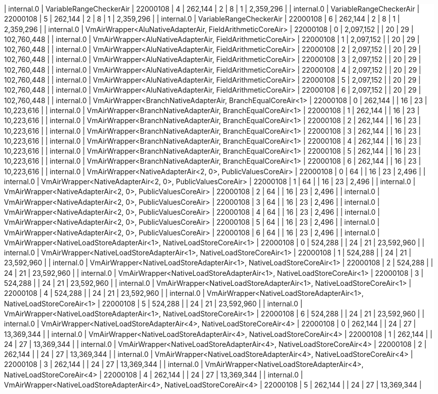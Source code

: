 | internal.0 | VariableRangeCheckerAir | 22000108 | 4 | 262,144 | 2 | 8 | 1 | 2,359,296 | 
| internal.0 | VariableRangeCheckerAir | 22000108 | 5 | 262,144 | 2 | 8 | 1 | 2,359,296 | 
| internal.0 | VariableRangeCheckerAir | 22000108 | 6 | 262,144 | 2 | 8 | 1 | 2,359,296 | 
| internal.0 | VmAirWrapper<AluNativeAdapterAir, FieldArithmeticCoreAir> | 22000108 | 0 | 2,097,152 |  | 20 | 29 | 102,760,448 | 
| internal.0 | VmAirWrapper<AluNativeAdapterAir, FieldArithmeticCoreAir> | 22000108 | 1 | 2,097,152 |  | 20 | 29 | 102,760,448 | 
| internal.0 | VmAirWrapper<AluNativeAdapterAir, FieldArithmeticCoreAir> | 22000108 | 2 | 2,097,152 |  | 20 | 29 | 102,760,448 | 
| internal.0 | VmAirWrapper<AluNativeAdapterAir, FieldArithmeticCoreAir> | 22000108 | 3 | 2,097,152 |  | 20 | 29 | 102,760,448 | 
| internal.0 | VmAirWrapper<AluNativeAdapterAir, FieldArithmeticCoreAir> | 22000108 | 4 | 2,097,152 |  | 20 | 29 | 102,760,448 | 
| internal.0 | VmAirWrapper<AluNativeAdapterAir, FieldArithmeticCoreAir> | 22000108 | 5 | 2,097,152 |  | 20 | 29 | 102,760,448 | 
| internal.0 | VmAirWrapper<AluNativeAdapterAir, FieldArithmeticCoreAir> | 22000108 | 6 | 2,097,152 |  | 20 | 29 | 102,760,448 | 
| internal.0 | VmAirWrapper<BranchNativeAdapterAir, BranchEqualCoreAir<1> | 22000108 | 0 | 262,144 |  | 16 | 23 | 10,223,616 | 
| internal.0 | VmAirWrapper<BranchNativeAdapterAir, BranchEqualCoreAir<1> | 22000108 | 1 | 262,144 |  | 16 | 23 | 10,223,616 | 
| internal.0 | VmAirWrapper<BranchNativeAdapterAir, BranchEqualCoreAir<1> | 22000108 | 2 | 262,144 |  | 16 | 23 | 10,223,616 | 
| internal.0 | VmAirWrapper<BranchNativeAdapterAir, BranchEqualCoreAir<1> | 22000108 | 3 | 262,144 |  | 16 | 23 | 10,223,616 | 
| internal.0 | VmAirWrapper<BranchNativeAdapterAir, BranchEqualCoreAir<1> | 22000108 | 4 | 262,144 |  | 16 | 23 | 10,223,616 | 
| internal.0 | VmAirWrapper<BranchNativeAdapterAir, BranchEqualCoreAir<1> | 22000108 | 5 | 262,144 |  | 16 | 23 | 10,223,616 | 
| internal.0 | VmAirWrapper<BranchNativeAdapterAir, BranchEqualCoreAir<1> | 22000108 | 6 | 262,144 |  | 16 | 23 | 10,223,616 | 
| internal.0 | VmAirWrapper<NativeAdapterAir<2, 0>, PublicValuesCoreAir> | 22000108 | 0 | 64 |  | 16 | 23 | 2,496 | 
| internal.0 | VmAirWrapper<NativeAdapterAir<2, 0>, PublicValuesCoreAir> | 22000108 | 1 | 64 |  | 16 | 23 | 2,496 | 
| internal.0 | VmAirWrapper<NativeAdapterAir<2, 0>, PublicValuesCoreAir> | 22000108 | 2 | 64 |  | 16 | 23 | 2,496 | 
| internal.0 | VmAirWrapper<NativeAdapterAir<2, 0>, PublicValuesCoreAir> | 22000108 | 3 | 64 |  | 16 | 23 | 2,496 | 
| internal.0 | VmAirWrapper<NativeAdapterAir<2, 0>, PublicValuesCoreAir> | 22000108 | 4 | 64 |  | 16 | 23 | 2,496 | 
| internal.0 | VmAirWrapper<NativeAdapterAir<2, 0>, PublicValuesCoreAir> | 22000108 | 5 | 64 |  | 16 | 23 | 2,496 | 
| internal.0 | VmAirWrapper<NativeAdapterAir<2, 0>, PublicValuesCoreAir> | 22000108 | 6 | 64 |  | 16 | 23 | 2,496 | 
| internal.0 | VmAirWrapper<NativeLoadStoreAdapterAir<1>, NativeLoadStoreCoreAir<1> | 22000108 | 0 | 524,288 |  | 24 | 21 | 23,592,960 | 
| internal.0 | VmAirWrapper<NativeLoadStoreAdapterAir<1>, NativeLoadStoreCoreAir<1> | 22000108 | 1 | 524,288 |  | 24 | 21 | 23,592,960 | 
| internal.0 | VmAirWrapper<NativeLoadStoreAdapterAir<1>, NativeLoadStoreCoreAir<1> | 22000108 | 2 | 524,288 |  | 24 | 21 | 23,592,960 | 
| internal.0 | VmAirWrapper<NativeLoadStoreAdapterAir<1>, NativeLoadStoreCoreAir<1> | 22000108 | 3 | 524,288 |  | 24 | 21 | 23,592,960 | 
| internal.0 | VmAirWrapper<NativeLoadStoreAdapterAir<1>, NativeLoadStoreCoreAir<1> | 22000108 | 4 | 524,288 |  | 24 | 21 | 23,592,960 | 
| internal.0 | VmAirWrapper<NativeLoadStoreAdapterAir<1>, NativeLoadStoreCoreAir<1> | 22000108 | 5 | 524,288 |  | 24 | 21 | 23,592,960 | 
| internal.0 | VmAirWrapper<NativeLoadStoreAdapterAir<1>, NativeLoadStoreCoreAir<1> | 22000108 | 6 | 524,288 |  | 24 | 21 | 23,592,960 | 
| internal.0 | VmAirWrapper<NativeLoadStoreAdapterAir<4>, NativeLoadStoreCoreAir<4> | 22000108 | 0 | 262,144 |  | 24 | 27 | 13,369,344 | 
| internal.0 | VmAirWrapper<NativeLoadStoreAdapterAir<4>, NativeLoadStoreCoreAir<4> | 22000108 | 1 | 262,144 |  | 24 | 27 | 13,369,344 | 
| internal.0 | VmAirWrapper<NativeLoadStoreAdapterAir<4>, NativeLoadStoreCoreAir<4> | 22000108 | 2 | 262,144 |  | 24 | 27 | 13,369,344 | 
| internal.0 | VmAirWrapper<NativeLoadStoreAdapterAir<4>, NativeLoadStoreCoreAir<4> | 22000108 | 3 | 262,144 |  | 24 | 27 | 13,369,344 | 
| internal.0 | VmAirWrapper<NativeLoadStoreAdapterAir<4>, NativeLoadStoreCoreAir<4> | 22000108 | 4 | 262,144 |  | 24 | 27 | 13,369,344 | 
| internal.0 | VmAirWrapper<NativeLoadStoreAdapterAir<4>, NativeLoadStoreCoreAir<4> | 22000108 | 5 | 262,144 |  | 24 | 27 | 13,369,344 | 